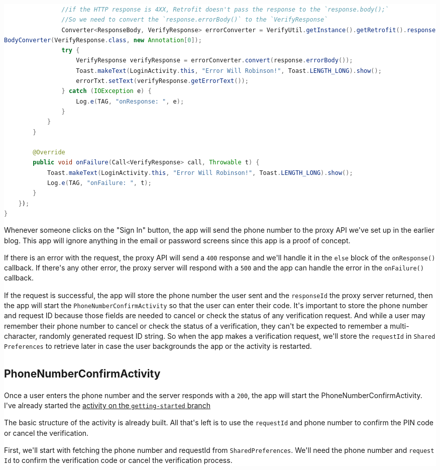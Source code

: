```java
                //if the HTTP response is 4XX, Retrofit doesn't pass the response to the `response.body();`
                //So we need to convert the `response.errorBody()` to the `VerifyResponse`
                Converter<ResponseBody, VerifyResponse> errorConverter = VerifyUtil.getInstance().getRetrofit().responseBodyConverter(VerifyResponse.class, new Annotation[0]);
                try {
                    VerifyResponse verifyResponse = errorConverter.convert(response.errorBody());
                    Toast.makeText(LoginActivity.this, "Error Will Robinson!", Toast.LENGTH_LONG).show();
                    errorTxt.setText(verifyResponse.getErrorText());
                } catch (IOException e) {
                    Log.e(TAG, "onResponse: ", e);
                }
            }
        }

        @Override
        public void onFailure(Call<VerifyResponse> call, Throwable t) {
            Toast.makeText(LoginActivity.this, "Error Will Robinson!", Toast.LENGTH_LONG).show();
            Log.e(TAG, "onFailure: ", t);
        }
    });
}
```

Whenever someone clicks on the "Sign In" button, the app will send the phone number to the proxy API we've set up in the earlier blog. This app will ignore anything in the email or password screens since this app is a proof of concept.

If there is an error with the request, the proxy API will send a `400` response and we'll handle it in the `else` block of the `onResponse()` callback. If there's any other error, the proxy server will respond with a `500` and the app can handle the error in the `onFailure()` callback.

If the request is successful, the app will store the phone number the user sent and the `responseId` the proxy server returned, then the app will start the `PhoneNumberConfirmActivity` so that the user can enter their code. It's important to store the phone number and request ID because those fields are needed to cancel or check the status of any verification request. And while a user may remember their phone number to cancel or check the status of a verification, they can't be expected to remember a multi-character, randomly generated request ID string. So when the app makes a verification request, we'll store the `requestId` in `SharedPreferences` to retrieve later in case the user backgrounds the app or the activity is restarted.

## PhoneNumberConfirmActivity

Once a user enters the phone number and the server responds with a `200`, the app will start the PhoneNumberConfirmActivity. I've already started the [activity on the `getting-started` branch](https://github.com/nexmo-community/verify-android-example/blob/getting-started/app/src/main/java/com/nexmo/twofactorauth/PhoneNumberConfirmActivity.java)

The basic structure of the activity is already built. All that's left is to use the `requestId` and phone number to confirm the PIN code or cancel the verification.

First, we'll start with fetching the phone number and requestId from `SharedPreferences`. We'll need the phone number and `requestId` to confirm the verification code or cancel the verification process.
